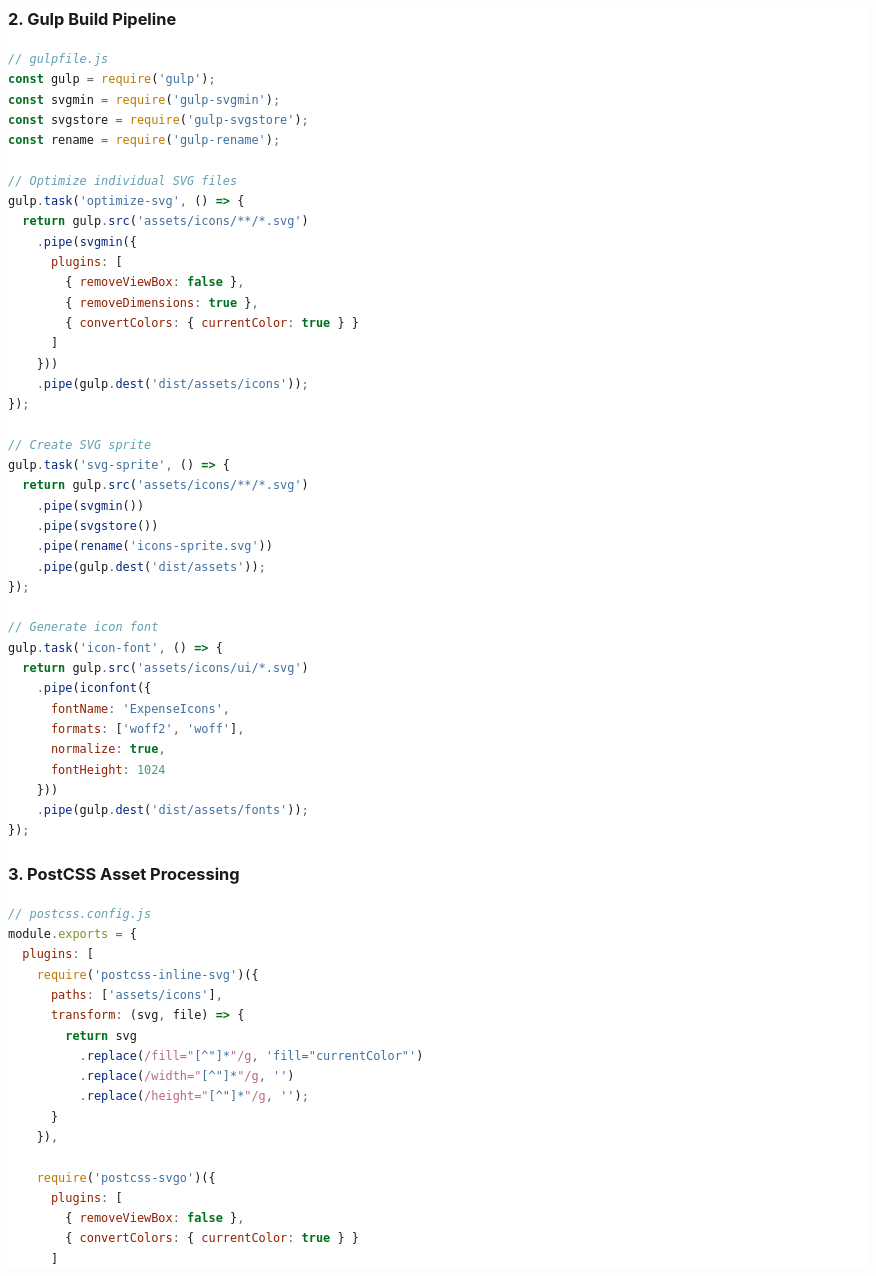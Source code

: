 ### 2. Gulp Build Pipeline
```javascript
// gulpfile.js
const gulp = require('gulp');
const svgmin = require('gulp-svgmin');
const svgstore = require('gulp-svgstore');
const rename = require('gulp-rename');

// Optimize individual SVG files
gulp.task('optimize-svg', () => {
  return gulp.src('assets/icons/**/*.svg')
    .pipe(svgmin({
      plugins: [
        { removeViewBox: false },
        { removeDimensions: true },
        { convertColors: { currentColor: true } }
      ]
    }))
    .pipe(gulp.dest('dist/assets/icons'));
});

// Create SVG sprite
gulp.task('svg-sprite', () => {
  return gulp.src('assets/icons/**/*.svg')
    .pipe(svgmin())
    .pipe(svgstore())
    .pipe(rename('icons-sprite.svg'))
    .pipe(gulp.dest('dist/assets'));
});

// Generate icon font
gulp.task('icon-font', () => {
  return gulp.src('assets/icons/ui/*.svg')
    .pipe(iconfont({
      fontName: 'ExpenseIcons',
      formats: ['woff2', 'woff'],
      normalize: true,
      fontHeight: 1024
    }))
    .pipe(gulp.dest('dist/assets/fonts'));
});
```

### 3. PostCSS Asset Processing
```javascript
// postcss.config.js
module.exports = {
  plugins: [
    require('postcss-inline-svg')({
      paths: ['assets/icons'],
      transform: (svg, file) => {
        return svg
          .replace(/fill="[^"]*"/g, 'fill="currentColor"')
          .replace(/width="[^"]*"/g, '')
          .replace(/height="[^"]*"/g, '');
      }
    }),
    
    require('postcss-svgo')({
      plugins: [
        { removeViewBox: false },
        { convertColors: { currentColor: true } }
      ]
```